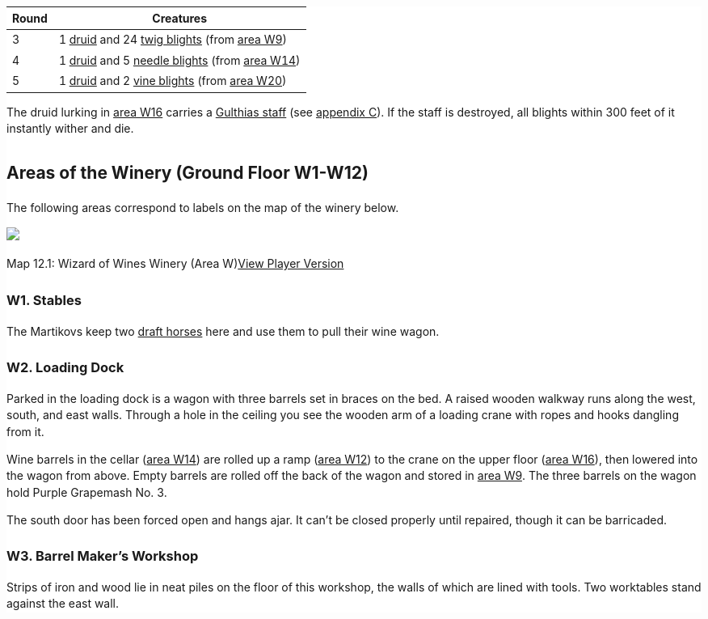 |Round|Creatures|
|---|---|
|3|1 [druid](https://www.dndbeyond.com/monsters/16848-druid) and 24 [twig blights](https://www.dndbeyond.com/monsters/17095-twig-blight) (from [area W9](https://www.dndbeyond.com/sources/dnd/cos/the-wizard-of-wines#W9FermentationVats "area W9"))|
|4|1 [druid](https://www.dndbeyond.com/monsters/16848-druid) and 5 [needle blights](https://www.dndbeyond.com/monsters/17215-needle-blight) (from [area W14](https://www.dndbeyond.com/sources/dnd/cos/the-wizard-of-wines#W14WineCellar "area W14"))|
|5|1 [druid](https://www.dndbeyond.com/monsters/16848-druid) and 2 [vine blights](https://www.dndbeyond.com/monsters/17216-vine-blight) (from [area W20](https://www.dndbeyond.com/sources/dnd/cos/the-wizard-of-wines#W20PrintingPress "area W20"))|

The druid lurking in [area W16](https://www.dndbeyond.com/sources/dnd/cos/the-wizard-of-wines#W16LoadingWinch "area W16") carries a [Gulthias staff](https://www.dndbeyond.com/magic-items/5528-gulthias-staff) (see [appendix C](https://www.dndbeyond.com/sources/cos/appendix-c-treasures#GulthiasStaff "appendix C")). If the staff is destroyed, all blights within 300 feet of it instantly wither and die.

## [](https://www.dndbeyond.com/sources/dnd/cos/the-wizard-of-wines#AreasoftheWineryGroundFloorW1W12)Areas of the Winery (Ground Floor W1-W12)

The following areas correspond to labels on the map of the winery below.

[![](https://www.dndbeyond.com/attachments/thumbnails/2/697/600/825/028.jpg)](https://www.dndbeyond.com/attachments/2/697/028.jpg)

Map 12.1: Wizard of Wines Winery (Area W)[View Player Version](https://www.dndbeyond.com/attachments/2/785/cos1201.jpg)

### [](https://www.dndbeyond.com/sources/dnd/cos/the-wizard-of-wines#W1Stables)W1. Stables

The Martikovs keep two [draft horses](https://www.dndbeyond.com/monsters/16844-draft-horse) here and use them to pull their wine wagon.

### [](https://www.dndbeyond.com/sources/dnd/cos/the-wizard-of-wines#W2LoadingDock)W2. Loading Dock

Parked in the loading dock is a wagon with three barrels set in braces on the bed. A raised wooden walkway runs along the west, south, and east walls. Through a hole in the ceiling you see the wooden arm of a loading crane with ropes and hooks dangling from it.

Wine barrels in the cellar ([area W14](https://www.dndbeyond.com/sources/dnd/cos/the-wizard-of-wines#W14WineCellar "area W14")) are rolled up a ramp ([area W12](https://www.dndbeyond.com/sources/dnd/cos/the-wizard-of-wines#W12Ramp "area W12")) to the crane on the upper floor ([area W16](https://www.dndbeyond.com/sources/dnd/cos/the-wizard-of-wines#W16LoadingWinch "area W16")), then lowered into the wagon from above. Empty barrels are rolled off the back of the wagon and stored in [area W9](https://www.dndbeyond.com/sources/dnd/cos/the-wizard-of-wines#W9FermentationVats "area W9"). The three barrels on the wagon hold Purple Grapemash No. 3.

The south door has been forced open and hangs ajar. It can’t be closed properly until repaired, though it can be barricaded.

### [](https://www.dndbeyond.com/sources/dnd/cos/the-wizard-of-wines#W3BarrelMakersWorkshop)W3. Barrel Maker’s Workshop

Strips of iron and wood lie in neat piles on the floor of this workshop, the walls of which are lined with tools. Two worktables stand against the east wall.
